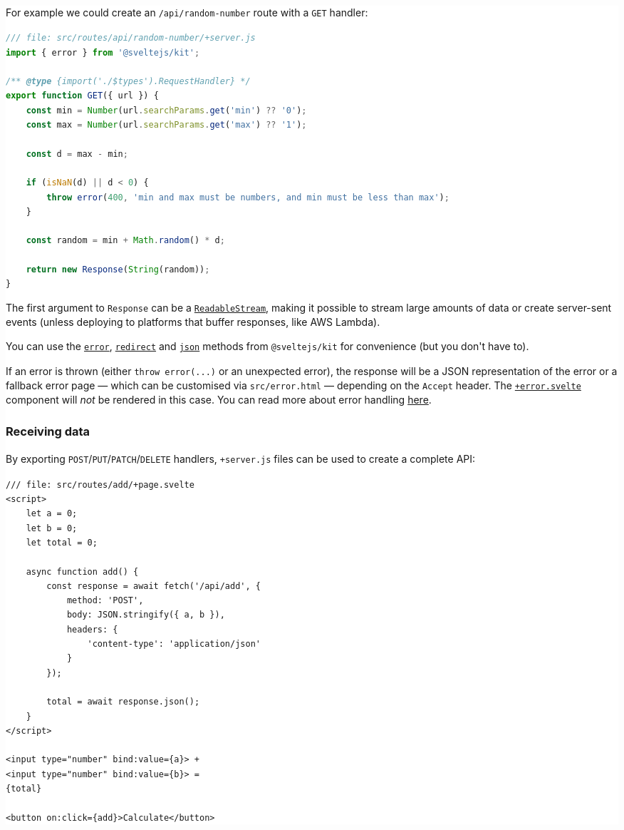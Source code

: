 For example we could create an `/api/random-number` route with a `GET` handler:

```js
/// file: src/routes/api/random-number/+server.js
import { error } from '@sveltejs/kit';

/** @type {import('./$types').RequestHandler} */
export function GET({ url }) {
	const min = Number(url.searchParams.get('min') ?? '0');
	const max = Number(url.searchParams.get('max') ?? '1');

	const d = max - min;

	if (isNaN(d) || d < 0) {
		throw error(400, 'min and max must be numbers, and min must be less than max');
	}

	const random = min + Math.random() * d;

	return new Response(String(random));
}
```

The first argument to `Response` can be a [`ReadableStream`](https://developer.mozilla.org/en-US/docs/Web/API/ReadableStream), making it possible to stream large amounts of data or create server-sent events (unless deploying to platforms that buffer responses, like AWS Lambda).

You can use the [`error`](/docs/modules#sveltejs-kit-error), [`redirect`](/docs/modules#sveltejs-kit-redirect) and [`json`](/docs/modules#sveltejs-kit-json) methods from `@sveltejs/kit` for convenience (but you don't have to).

If an error is thrown (either `throw error(...)` or an unexpected error), the response will be a JSON representation of the error or a fallback error page — which can be customised via `src/error.html` — depending on the `Accept` header. The [`+error.svelte`](#error) component will _not_ be rendered in this case. You can read more about error handling [here](/docs/errors).

### Receiving data

By exporting `POST`/`PUT`/`PATCH`/`DELETE` handlers, `+server.js` files can be used to create a complete API:

```svelte
/// file: src/routes/add/+page.svelte
<script>
	let a = 0;
	let b = 0;
	let total = 0;

	async function add() {
		const response = await fetch('/api/add', {
			method: 'POST',
			body: JSON.stringify({ a, b }),
			headers: {
				'content-type': 'application/json'
			}
		});

		total = await response.json();
	}
</script>

<input type="number" bind:value={a}> +
<input type="number" bind:value={b}> =
{total}

<button on:click={add}>Calculate</button>
```